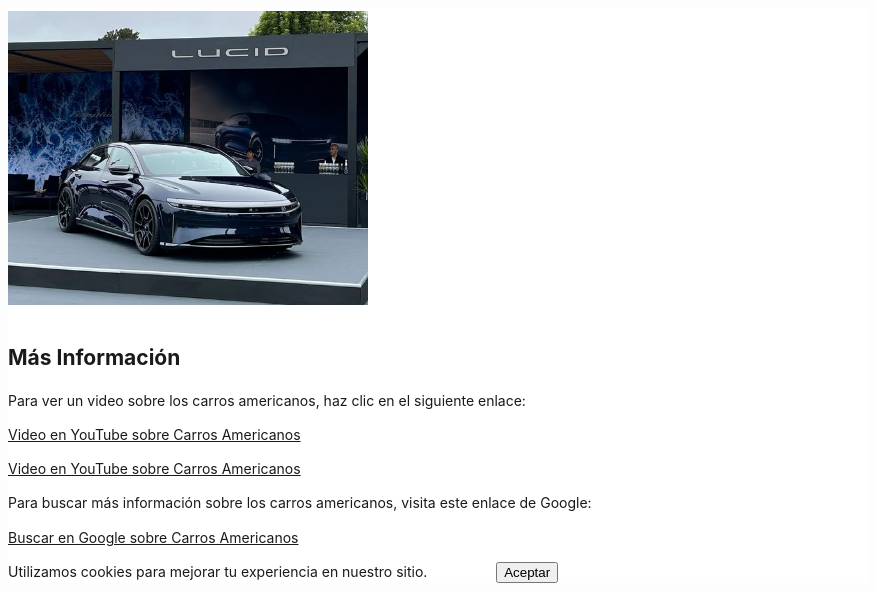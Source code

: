 <img src="Lucid Air 2.jpg" width="360" height="300">

</ol>
    </section>

<section>
        <h2>Más Información</h2>
        <p>Para ver un video sobre los carros americanos, haz clic en el siguiente enlace:</p>
        <p><link rel="stylesheet" href="https://cdnjs.cloudflare.com/ajax/libs/font-awesome/6.0.0-beta3/css/all.min.css"><i class="fab fa-youtube youtube-icon"></i><a href="https://www.youtube.com/watch?v=zZ-GnGl2QYo" target="_blank">Video en YouTube sobre Carros Americanos</a></p>
        <p><link rel="stylesheet" href="https://cdnjs.cloudflare.com/ajax/libs/font-awesome/6.0.0-beta3/css/all.min.css"><i class="fab fa-youtube youtube-icon"></i><a href="https://www.youtube.com/watch?v=aPHn_yiWino2w" target="_blank">Video en YouTube sobre Carros Americanos</a></p>
        <p>Para buscar más información sobre los carros americanos, visita este enlace de Google:</p>
        <p><link rel="stylesheet" href="https://cdnjs.cloudflare.com/ajax/libs/font-awesome/6.0.0-beta3/css/all.min.css"><i class="fab fa-google google-icon"></i><a href="https://es.wikipedia.org/wiki/Historia_de_la_automoci%C3%B3n" target="_blank">Buscar en Google sobre Carros Americanos</a></p>
    </section>


<div class="cookie-banner" id="cookie-banner">
    Utilizamos cookies para mejorar tu experiencia en nuestro sitio. 
    <a href="Cookies.html" target="_blank" style="color: #fff; text-decoration: underline;">Leer más</a>
    <button onclick="acceptCookies()">Aceptar</button>
</div>

<script src="https://cdnjs.cloudflare.com/ajax/libs/font-awesome/6.0.0-beta3/js/all.min.js"></script>
<script>
    // Mostrar la barra de cookies
    document.getElementById('cookie-banner').style.display = 'block';
